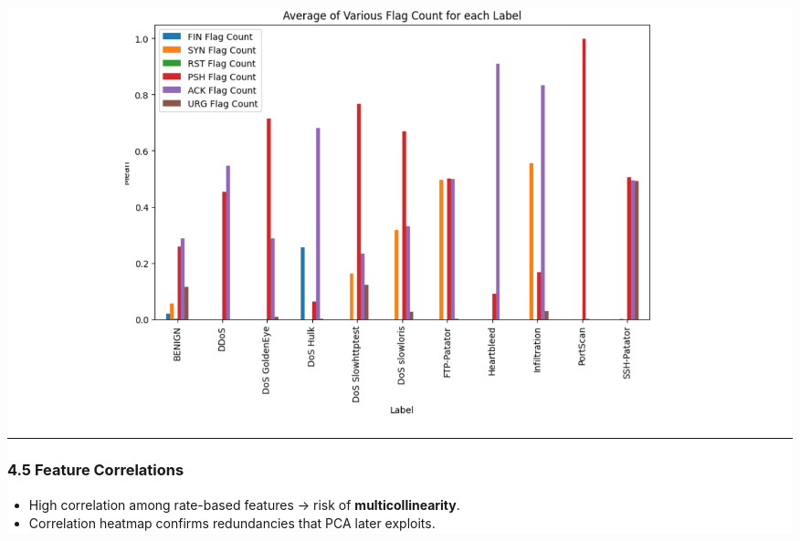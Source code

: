 <p align="center">
  <img src="images/Average of Various Flag Count for each Label.png" alt="Flag Count vs Label" width="70%" />
</p>

---

### 4.5 Feature Correlations
- High correlation among rate-based features → risk of **multicollinearity**.  
- Correlation heatmap confirms redundancies that PCA later exploits.  

<p align="center">